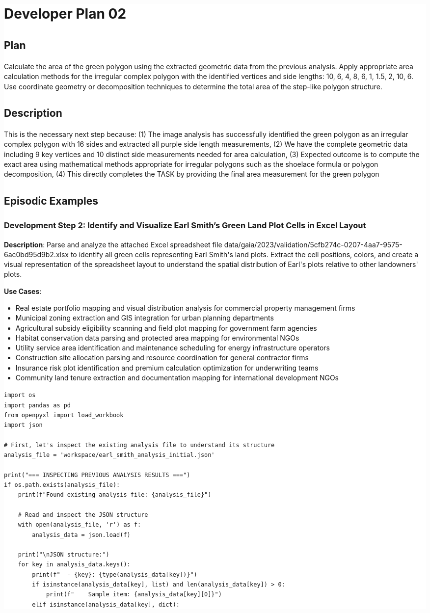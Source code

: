 # Developer Plan 02

## Plan
Calculate the area of the green polygon using the extracted geometric data from the previous analysis. Apply appropriate area calculation methods for the irregular complex polygon with the identified vertices and side lengths: 10, 6, 4, 8, 6, 1, 1.5, 2, 10, 6. Use coordinate geometry or decomposition techniques to determine the total area of the step-like polygon structure.

## Description
This is the necessary next step because: (1) The image analysis has successfully identified the green polygon as an irregular complex polygon with 16 sides and extracted all purple side length measurements, (2) We have the complete geometric data including 9 key vertices and 10 distinct side measurements needed for area calculation, (3) Expected outcome is to compute the exact area using mathematical methods appropriate for irregular polygons such as the shoelace formula or polygon decomposition, (4) This directly completes the TASK by providing the final area measurement for the green polygon

## Episodic Examples
### Development Step 2: Identify and Visualize Earl Smith’s Green Land Plot Cells in Excel Layout

**Description**: Parse and analyze the attached Excel spreadsheet file data/gaia/2023/validation/5cfb274c-0207-4aa7-9575-6ac0bd95d9b2.xlsx to identify all green cells representing Earl Smith's land plots. Extract the cell positions, colors, and create a visual representation of the spreadsheet layout to understand the spatial distribution of Earl's plots relative to other landowners' plots.

**Use Cases**:
- Real estate portfolio mapping and visual distribution analysis for commercial property management firms
- Municipal zoning extraction and GIS integration for urban planning departments
- Agricultural subsidy eligibility scanning and field plot mapping for government farm agencies
- Habitat conservation data parsing and protected area mapping for environmental NGOs
- Utility service area identification and maintenance scheduling for energy infrastructure operators
- Construction site allocation parsing and resource coordination for general contractor firms
- Insurance risk plot identification and premium calculation optimization for underwriting teams
- Community land tenure extraction and documentation mapping for international development NGOs

```
import os
import pandas as pd
from openpyxl import load_workbook
import json

# First, let's inspect the existing analysis file to understand its structure
analysis_file = 'workspace/earl_smith_analysis_initial.json'

print("=== INSPECTING PREVIOUS ANALYSIS RESULTS ===")
if os.path.exists(analysis_file):
    print(f"Found existing analysis file: {analysis_file}")
    
    # Read and inspect the JSON structure
    with open(analysis_file, 'r') as f:
        analysis_data = json.load(f)
    
    print("\nJSON structure:")
    for key in analysis_data.keys():
        print(f"  - {key}: {type(analysis_data[key])}")
        if isinstance(analysis_data[key], list) and len(analysis_data[key]) > 0:
            print(f"    Sample item: {analysis_data[key][0]}")
        elif isinstance(analysis_data[key], dict):
```